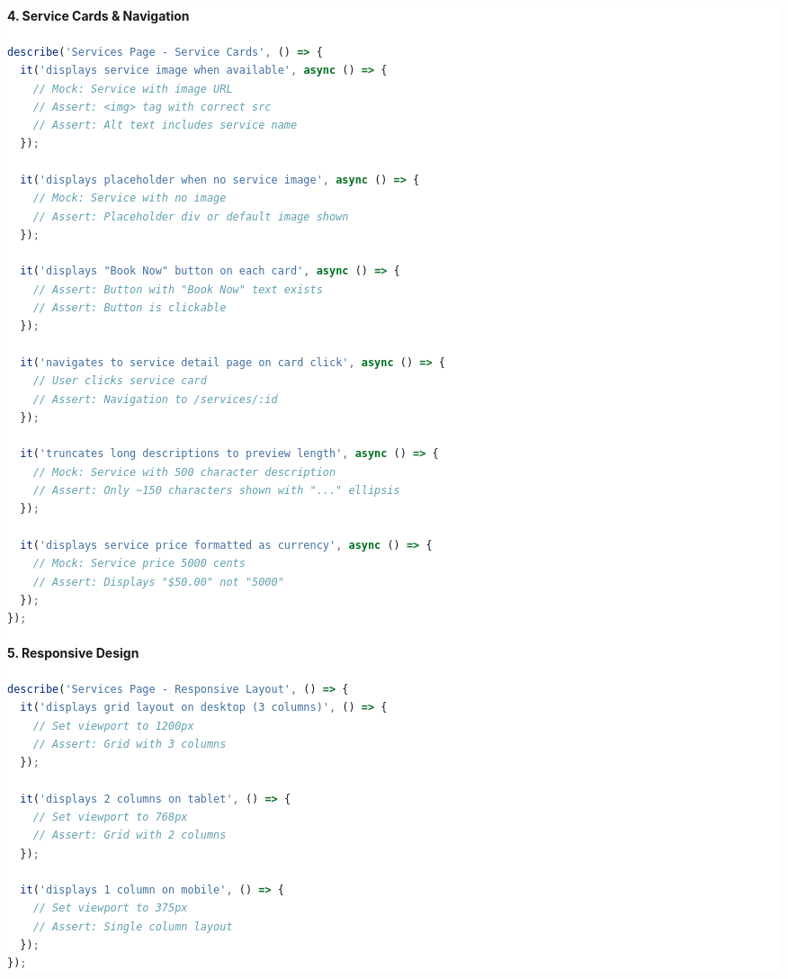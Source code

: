 #### 4. Service Cards & Navigation
```javascript
describe('Services Page - Service Cards', () => {
  it('displays service image when available', async () => {
    // Mock: Service with image URL
    // Assert: <img> tag with correct src
    // Assert: Alt text includes service name
  });

  it('displays placeholder when no service image', async () => {
    // Mock: Service with no image
    // Assert: Placeholder div or default image shown
  });

  it('displays "Book Now" button on each card', async () => {
    // Assert: Button with "Book Now" text exists
    // Assert: Button is clickable
  });

  it('navigates to service detail page on card click', async () => {
    // User clicks service card
    // Assert: Navigation to /services/:id
  });

  it('truncates long descriptions to preview length', async () => {
    // Mock: Service with 500 character description
    // Assert: Only ~150 characters shown with "..." ellipsis
  });

  it('displays service price formatted as currency', async () => {
    // Mock: Service price 5000 cents
    // Assert: Displays "$50.00" not "5000"
  });
});
```

#### 5. Responsive Design
```javascript
describe('Services Page - Responsive Layout', () => {
  it('displays grid layout on desktop (3 columns)', () => {
    // Set viewport to 1200px
    // Assert: Grid with 3 columns
  });

  it('displays 2 columns on tablet', () => {
    // Set viewport to 768px
    // Assert: Grid with 2 columns
  });

  it('displays 1 column on mobile', () => {
    // Set viewport to 375px
    // Assert: Single column layout
  });
});
```
